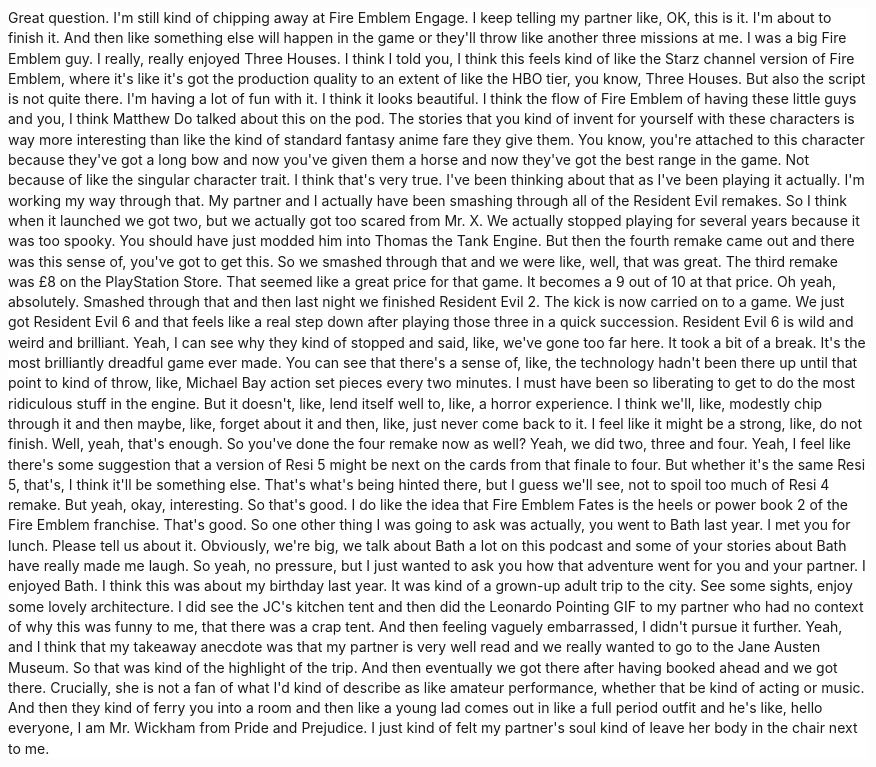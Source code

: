 Great question. I'm still kind of chipping away at Fire Emblem Engage. I keep telling my partner like, OK, this is it.
I'm about to finish it. And then like something else will happen in the game or they'll throw like another three missions at me. I was a big Fire Emblem guy.
I really, really enjoyed Three Houses. I think I told you, I think this feels kind of like the Starz channel version of Fire Emblem, where it's like it's got the production quality to an extent of like the HBO tier, you know, Three Houses. But also the script is not quite there.
I'm having a lot of fun with it. I think it looks beautiful. I think the flow of Fire Emblem of having these little guys and you, I think Matthew Do talked about this on the pod.
The stories that you kind of invent for yourself with these characters is way more interesting than like the kind of standard fantasy anime fare they give them. You know, you're attached to this character because they've got a long bow and now you've given them a horse and now they've got the best range in the game. Not because of like the singular character trait.
I think that's very true. I've been thinking about that as I've been playing it actually. I'm working my way through that.
My partner and I actually have been smashing through all of the Resident Evil remakes. So I think when it launched we got two, but we actually got too scared from Mr. X. We actually stopped playing for several years because it was too spooky.
You should have just modded him into Thomas the Tank Engine.
But then the fourth remake came out and there was this sense of, you've got to get this. So we smashed through that and we were like, well, that was great. The third remake was £8 on the PlayStation Store.
That seemed like a great price for that game.
It becomes a 9 out of 10 at that price.
Oh yeah, absolutely. Smashed through that and then last night we finished Resident Evil 2. The kick is now carried on to a game.
We just got Resident Evil 6 and that feels like a real step down after playing those three in a quick succession.
Resident Evil 6 is wild and weird and brilliant.
Yeah, I can see why they kind of stopped and said, like, we've gone too far here. It took a bit of a break.
It's the most brilliantly dreadful game ever made.
You can see that there's a sense of, like, the technology hadn't been there up until that point to kind of throw, like, Michael Bay action set pieces every two minutes. I must have been so liberating to get to do the most ridiculous stuff in the engine. But it doesn't, like, lend itself well to, like, a horror experience.
I think we'll, like, modestly chip through it and then maybe, like, forget about it and then, like, just never come back to it. I feel like it might be a strong, like, do not finish.
Well, yeah, that's enough. So you've done the four remake now as well?
Yeah, we did two, three and four.
Yeah, I feel like there's some suggestion that a version of Resi 5 might be next on the cards from that finale to four. But whether it's the same Resi 5, that's, I think it'll be something else. That's what's being hinted there, but I guess we'll see, not to spoil too much of Resi 4 remake.
But yeah, okay, interesting. So that's good. I do like the idea that Fire Emblem Fates is the heels or power book 2 of the Fire Emblem franchise.
That's good. So one other thing I was going to ask was actually, you went to Bath last year. I met you for lunch.
Please tell us about it. Obviously, we're big, we talk about Bath a lot on this podcast and some of your stories about Bath have really made me laugh. So yeah, no pressure, but I just wanted to ask you how that adventure went for you and your partner.
I enjoyed Bath. I think this was about my birthday last year. It was kind of a grown-up adult trip to the city.
See some sights, enjoy some lovely architecture. I did see the JC's kitchen tent and then did the Leonardo Pointing GIF to my partner who had no context of why this was funny to me, that there was a crap tent. And then feeling vaguely embarrassed, I didn't pursue it further.
Yeah, and I think that my takeaway anecdote was that my partner is very well read and we really wanted to go to the Jane Austen Museum. So that was kind of the highlight of the trip. And then eventually we got there after having booked ahead and we got there.
Crucially, she is not a fan of what I'd kind of describe as like amateur performance, whether that be kind of acting or music. And then they kind of ferry you into a room and then like a young lad comes out in like a full period outfit and he's like, hello everyone, I am Mr. Wickham from Pride and Prejudice. I just kind of felt my partner's soul kind of leave her body in the chair next to me.